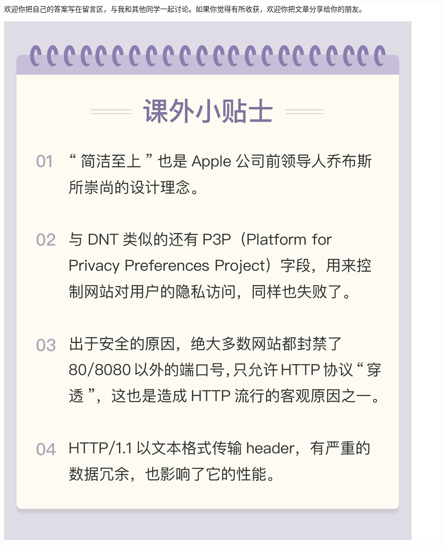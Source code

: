 <p>欢迎你把自己的答案写在留言区，与我和其他同学一起讨论。如果你觉得有所收获，欢迎你把文章分享给你的朋友。</p>

<p><img src="assets/7573b0a37ed275bbf6c94eb20875b1ad.png" alt="unpreview" /></p>
</div>
                        </div>
                        <div>
                            <div id="prePage" style="float: left">
